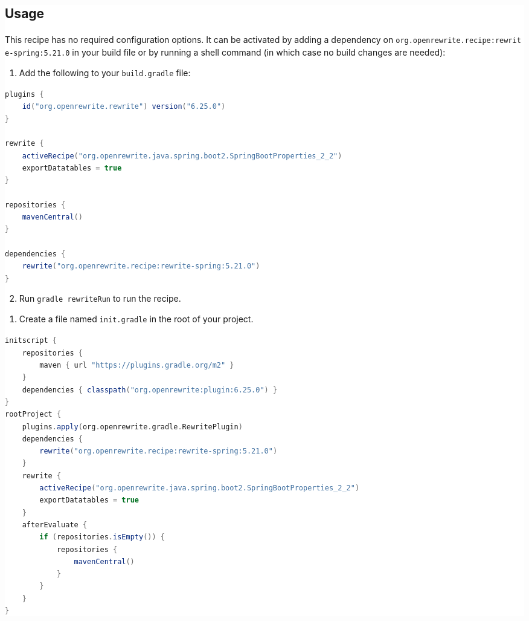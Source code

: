 ## Usage

This recipe has no required configuration options. It can be activated by adding a dependency on `org.openrewrite.recipe:rewrite-spring:5.21.0` in your build file or by running a shell command (in which case no build changes are needed): 
<Tabs groupId="projectType">
<TabItem value="gradle" label="Gradle">

1. Add the following to your `build.gradle` file:

```groovy title="build.gradle"
plugins {
    id("org.openrewrite.rewrite") version("6.25.0")
}

rewrite {
    activeRecipe("org.openrewrite.java.spring.boot2.SpringBootProperties_2_2")
    exportDatatables = true
}

repositories {
    mavenCentral()
}

dependencies {
    rewrite("org.openrewrite.recipe:rewrite-spring:5.21.0")
}
```

2. Run `gradle rewriteRun` to run the recipe.
</TabItem>

<TabItem value="gradle-init-script" label="Gradle init script">

1. Create a file named `init.gradle` in the root of your project.

```groovy title="init.gradle"
initscript {
    repositories {
        maven { url "https://plugins.gradle.org/m2" }
    }
    dependencies { classpath("org.openrewrite:plugin:6.25.0") }
}
rootProject {
    plugins.apply(org.openrewrite.gradle.RewritePlugin)
    dependencies {
        rewrite("org.openrewrite.recipe:rewrite-spring:5.21.0")
    }
    rewrite {
        activeRecipe("org.openrewrite.java.spring.boot2.SpringBootProperties_2_2")
        exportDatatables = true
    }
    afterEvaluate {
        if (repositories.isEmpty()) {
            repositories {
                mavenCentral()
            }
        }
    }
}
```
